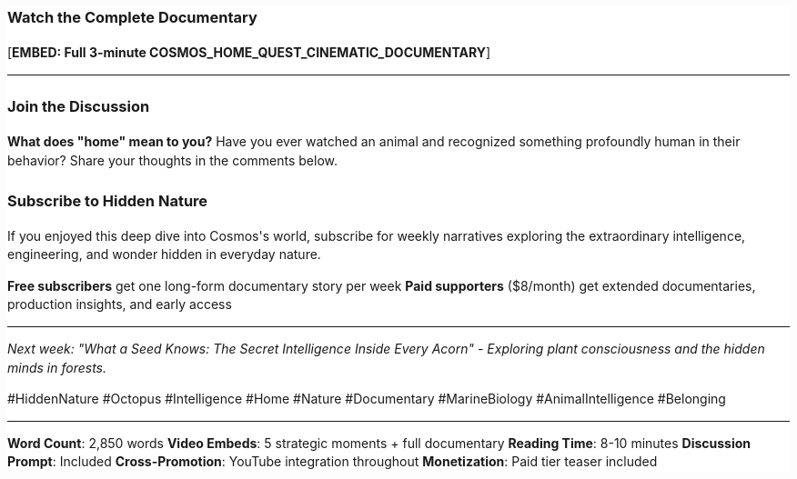 ### Watch the Complete Documentary

[**EMBED: Full 3-minute COSMOS_HOME_QUEST_CINEMATIC_DOCUMENTARY**]

---

### Join the Discussion

**What does "home" mean to you?** Have you ever watched an animal and recognized something profoundly human in their behavior? Share your thoughts in the comments below.

### Subscribe to Hidden Nature

If you enjoyed this deep dive into Cosmos's world, subscribe for weekly narratives exploring the extraordinary intelligence, engineering, and wonder hidden in everyday nature.

**Free subscribers** get one long-form documentary story per week
**Paid supporters** ($8/month) get extended documentaries, production insights, and early access

---

*Next week: "What a Seed Knows: The Secret Intelligence Inside Every Acorn" - Exploring plant consciousness and the hidden minds in forests.*

#HiddenNature #Octopus #Intelligence #Home #Nature #Documentary #MarineBiology #AnimalIntelligence #Belonging

---

**Word Count**: 2,850 words
**Video Embeds**: 5 strategic moments + full documentary
**Reading Time**: 8-10 minutes
**Discussion Prompt**: Included
**Cross-Promotion**: YouTube integration throughout
**Monetization**: Paid tier teaser included

